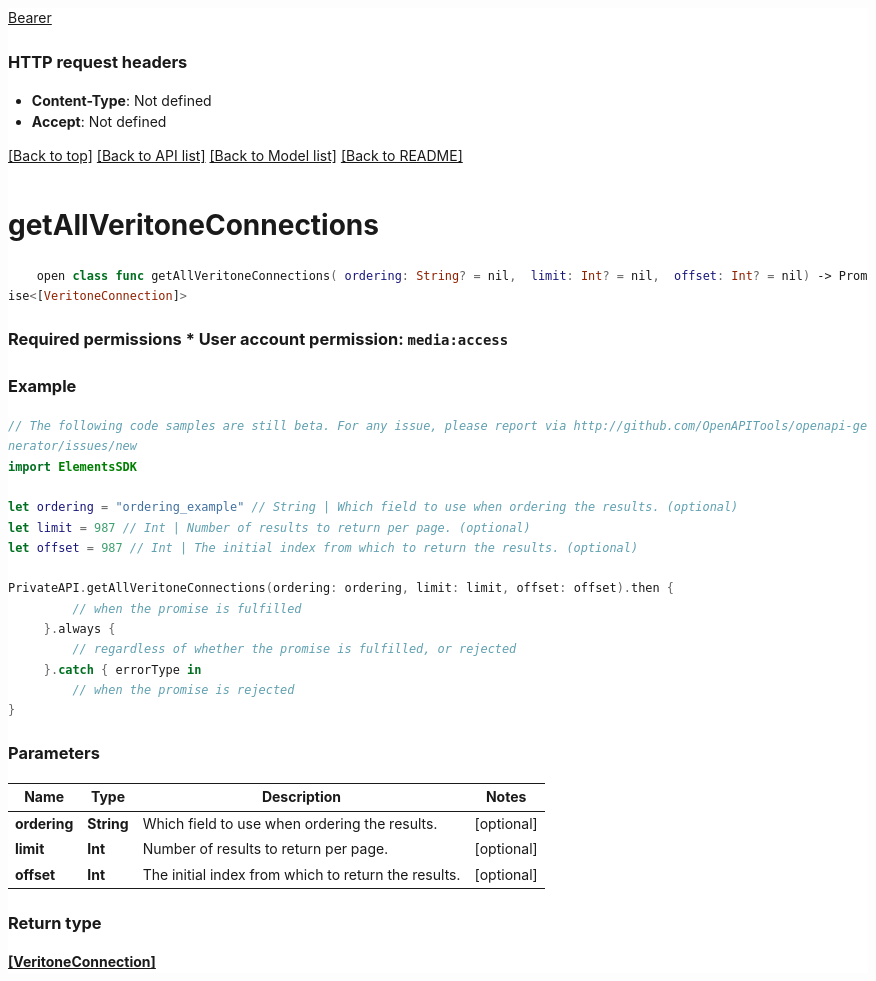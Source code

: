 [Bearer](../#Bearer)

### HTTP request headers

 - **Content-Type**: Not defined
 - **Accept**: Not defined

[[Back to top]](#) [[Back to API list]](../#documentation-for-api-endpoints) [[Back to Model list]](../#documentation-for-models) [[Back to README]](../)

# **getAllVeritoneConnections**
```swift
    open class func getAllVeritoneConnections( ordering: String? = nil,  limit: Int? = nil,  offset: Int? = nil) -> Promise<[VeritoneConnection]>
```



### Required permissions    * User account permission: `media:access` 

### Example
```swift
// The following code samples are still beta. For any issue, please report via http://github.com/OpenAPITools/openapi-generator/issues/new
import ElementsSDK

let ordering = "ordering_example" // String | Which field to use when ordering the results. (optional)
let limit = 987 // Int | Number of results to return per page. (optional)
let offset = 987 // Int | The initial index from which to return the results. (optional)

PrivateAPI.getAllVeritoneConnections(ordering: ordering, limit: limit, offset: offset).then {
         // when the promise is fulfilled
     }.always {
         // regardless of whether the promise is fulfilled, or rejected
     }.catch { errorType in
         // when the promise is rejected
}
```

### Parameters

Name | Type | Description  | Notes
------------- | ------------- | ------------- | -------------
 **ordering** | **String** | Which field to use when ordering the results. | [optional] 
 **limit** | **Int** | Number of results to return per page. | [optional] 
 **offset** | **Int** | The initial index from which to return the results. | [optional] 

### Return type

[**[VeritoneConnection]**](VeritoneConnection.md)
